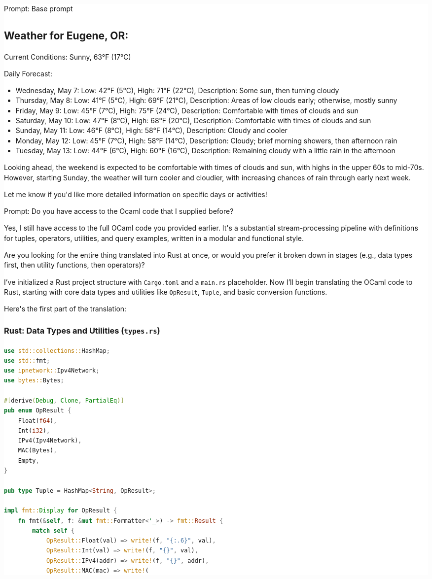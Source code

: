 Prompt: Base prompt

## Weather for Eugene, OR:

Current Conditions: Sunny, 63°F (17°C)

Daily Forecast:

* Wednesday, May 7: Low: 42°F (5°C), High: 71°F (22°C), Description: Some sun, then turning cloudy
* Thursday, May 8: Low: 41°F (5°C), High: 69°F (21°C), Description: Areas of low clouds early; otherwise, mostly sunny
* Friday, May 9: Low: 45°F (7°C), High: 75°F (24°C), Description: Comfortable with times of clouds and sun
* Saturday, May 10: Low: 47°F (8°C), High: 68°F (20°C), Description: Comfortable with times of clouds and sun
* Sunday, May 11: Low: 46°F (8°C), High: 58°F (14°C), Description: Cloudy and cooler
* Monday, May 12: Low: 45°F (7°C), High: 58°F (14°C), Description: Cloudy; brief morning showers, then afternoon rain
* Tuesday, May 13: Low: 44°F (6°C), High: 60°F (16°C), Description: Remaining cloudy with a little rain in the afternoon

Looking ahead, the weekend is expected to be comfortable with times of clouds and sun, with highs in the upper 60s to mid-70s. However, starting Sunday, the weather will turn cooler and cloudier, with increasing chances of rain through early next week.

Let me know if you'd like more detailed information on specific days or activities!

Prompt: Do you have access to the Ocaml code that I supplied before?

Yes, I still have access to the full OCaml code you provided earlier. It's a substantial stream-processing pipeline with definitions for tuples, operators, utilities, and query examples, written in a modular and functional style.

Are you looking for the entire thing translated into Rust at once, or would you prefer it broken down in stages (e.g., data types first, then utility functions, then operators)?

I’ve initialized a Rust project structure with `Cargo.toml` and a `main.rs` placeholder. Now I’ll begin translating the OCaml code to Rust, starting with core data types and utilities like `OpResult`, `Tuple`, and basic conversion functions.

Here's the first part of the translation:

### Rust: Data Types and Utilities (`types.rs`)

```rust
use std::collections::HashMap;
use std::fmt;
use ipnetwork::Ipv4Network;
use bytes::Bytes;

#[derive(Debug, Clone, PartialEq)]
pub enum OpResult {
    Float(f64),
    Int(i32),
    IPv4(Ipv4Network),
    MAC(Bytes),
    Empty,
}

pub type Tuple = HashMap<String, OpResult>;

impl fmt::Display for OpResult {
    fn fmt(&self, f: &mut fmt::Formatter<'_>) -> fmt::Result {
        match self {
            OpResult::Float(val) => write!(f, "{:.6}", val),
            OpResult::Int(val) => write!(f, "{}", val),
            OpResult::IPv4(addr) => write!(f, "{}", addr),
            OpResult::MAC(mac) => write!(
```